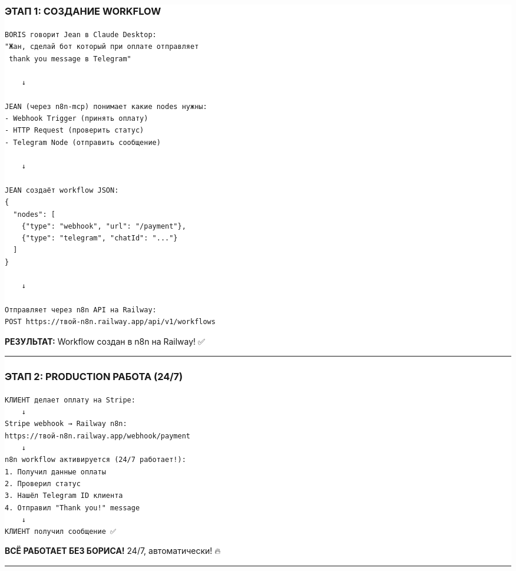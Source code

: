 
### **ЭТАП 1: СОЗДАНИЕ WORKFLOW**

```
BORIS говорит Jean в Claude Desktop:
"Жан, сделай бот который при оплате отправляет 
 thank you message в Telegram"

    ↓

JEAN (через n8n-mcp) понимает какие nodes нужны:
- Webhook Trigger (принять оплату)
- HTTP Request (проверить статус)
- Telegram Node (отправить сообщение)

    ↓

JEAN создаёт workflow JSON:
{
  "nodes": [
    {"type": "webhook", "url": "/payment"},
    {"type": "telegram", "chatId": "..."}
  ]
}

    ↓

Отправляет через n8n API на Railway:
POST https://твой-n8n.railway.app/api/v1/workflows
```

**РЕЗУЛЬТАТ:** Workflow создан в n8n на Railway! ✅

---

### **ЭТАП 2: PRODUCTION РАБОТА (24/7)**

```
КЛИЕНТ делает оплату на Stripe:
    ↓
Stripe webhook → Railway n8n:
https://твой-n8n.railway.app/webhook/payment
    ↓
n8n workflow активируется (24/7 работает!):
1. Получил данные оплаты
2. Проверил статус
3. Нашёл Telegram ID клиента
4. Отправил "Thank you!" message
    ↓
КЛИЕНТ получил сообщение ✅
```

**ВСЁ РАБОТАЕТ БЕЗ БОРИСА!** 24/7, автоматически! 🔥

---